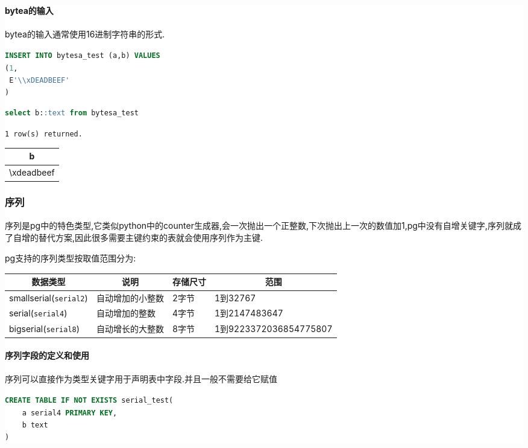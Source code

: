 #### bytea的输入

bytea的输入通常使用16进制字符串的形式.


```sql
INSERT INTO bytesa_test (a,b) VALUES 
(1,
 E'\\xDEADBEEF'
)
```


```sql
select b::text from bytesa_test
```

    1 row(s) returned.





<table>
<thead>
<tr><th>b         </th></tr>
</thead>
<tbody>
<tr><td>\xdeadbeef</td></tr>
</tbody>
</table>



### 序列

序列是pg中的特色类型,它类似python中的counter生成器,会一次抛出一个正整数,下次抛出上一次的数值加1,pg中没有自增关键字,序列就成了自增的替代方案,因此很多需要主键约束的表就会使用序列作为主键.

pg支持的序列类型按取值范围分为:


数据类型|说明|存储尺寸|范围
---|---|---|---
smallserial(`serial2`)|自动增加的小整数|2字节|1到32767
serial(`serial4`)|自动增加的整数|4字节|1到2147483647
bigserial(`serial8`)|自动增长的大整数|8字节|1到9223372036854775807




#### 序列字段的定义和使用

序列可以直接作为类型关键字用于声明表中字段.并且一般不需要给它赋值


```sql
CREATE TABLE IF NOT EXISTS serial_test(
    a serial4 PRIMARY KEY,
    b text
)
```

